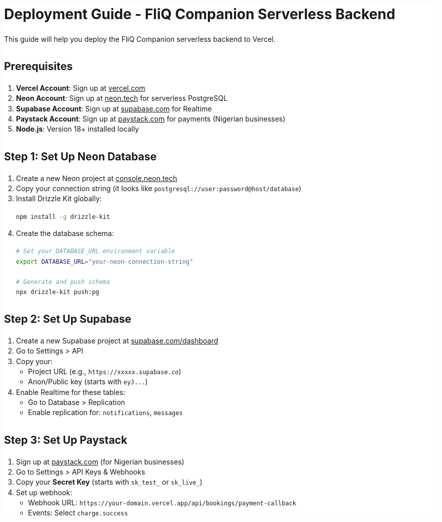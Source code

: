 # Deployment Guide - FliQ Companion Serverless Backend

This guide will help you deploy the FliQ Companion serverless backend to Vercel.

## Prerequisites

1. **Vercel Account**: Sign up at [vercel.com](https://vercel.com)
2. **Neon Account**: Sign up at [neon.tech](https://neon.tech) for serverless PostgreSQL
3. **Supabase Account**: Sign up at [supabase.com](https://supabase.com) for Realtime
4. **Paystack Account**: Sign up at [paystack.com](https://paystack.com) for payments (Nigerian businesses)
5. **Node.js**: Version 18+ installed locally

## Step 1: Set Up Neon Database

1. Create a new Neon project at [console.neon.tech](https://console.neon.tech)
2. Copy your connection string (it looks like `postgresql://user:password@host/database`)
3. Install Drizzle Kit globally:
   ```bash
   npm install -g drizzle-kit
   ```
4. Create the database schema:
   ```bash
   # Set your DATABASE_URL environment variable
   export DATABASE_URL="your-neon-connection-string"
   
   # Generate and push schema
   npx drizzle-kit push:pg
   ```

## Step 2: Set Up Supabase

1. Create a new Supabase project at [supabase.com/dashboard](https://supabase.com/dashboard)
2. Go to Settings > API
3. Copy your:
   - Project URL (e.g., `https://xxxxx.supabase.co`)
   - Anon/Public key (starts with `eyJ...`)
4. Enable Realtime for these tables:
   - Go to Database > Replication
   - Enable replication for: `notifications`, `messages`

## Step 3: Set Up Paystack

1. Sign up at [paystack.com](https://paystack.com) (for Nigerian businesses)
2. Go to Settings > API Keys & Webhooks
3. Copy your **Secret Key** (starts with `sk_test_` or `sk_live_`)
4. Set up webhook:
   - Webhook URL: `https://your-domain.vercel.app/api/bookings/payment-callback`
   - Events: Select `charge.success`
